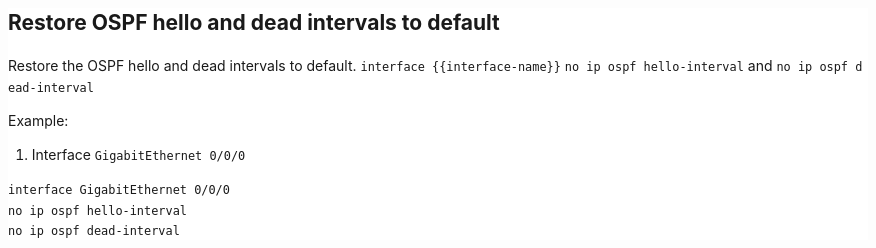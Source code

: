 ## Restore OSPF hello and dead intervals to default

Restore the OSPF hello and dead intervals to default. `interface {{interface-name}}` `no ip ospf hello-interval` and `no ip ospf dead-interval`

Example:

1. Interface `GigabitEthernet 0/0/0`

```sh
interface GigabitEthernet 0/0/0
no ip ospf hello-interval
no ip ospf dead-interval
```
